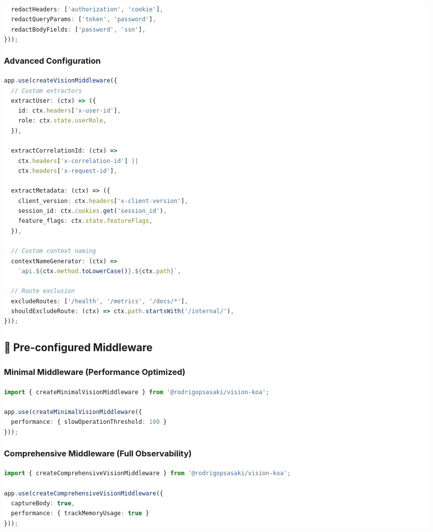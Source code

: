 ```typescript
  redactHeaders: ['authorization', 'cookie'],
  redactQueryParams: ['token', 'password'],
  redactBodyFields: ['password', 'ssn'],
}));
```

### Advanced Configuration

```typescript
app.use(createVisionMiddleware({
  // Custom extractors
  extractUser: (ctx) => ({
    id: ctx.headers['x-user-id'],
    role: ctx.state.userRole,
  }),
  
  extractCorrelationId: (ctx) => 
    ctx.headers['x-correlation-id'] ||
    ctx.headers['x-request-id'],
  
  extractMetadata: (ctx) => ({
    client_version: ctx.headers['x-client-version'],
    session_id: ctx.cookies.get('session_id'),
    feature_flags: ctx.state.featureFlags,
  }),
  
  // Custom context naming
  contextNameGenerator: (ctx) => 
    `api.${ctx.method.toLowerCase()}.${ctx.path}`,
  
  // Route exclusion
  excludeRoutes: ['/health', '/metrics', '/docs/*'],
  shouldExcludeRoute: (ctx) => ctx.path.startsWith('/internal/'),
}));
```

## 🎨 Pre-configured Middleware

### Minimal Middleware (Performance Optimized)
```typescript
import { createMinimalVisionMiddleware } from '@rodrigopsasaki/vision-koa';

app.use(createMinimalVisionMiddleware({
  performance: { slowOperationThreshold: 100 }
}));
```

### Comprehensive Middleware (Full Observability)
```typescript
import { createComprehensiveVisionMiddleware } from '@rodrigopsasaki/vision-koa';

app.use(createComprehensiveVisionMiddleware({
  captureBody: true,
  performance: { trackMemoryUsage: true }
}));
```
